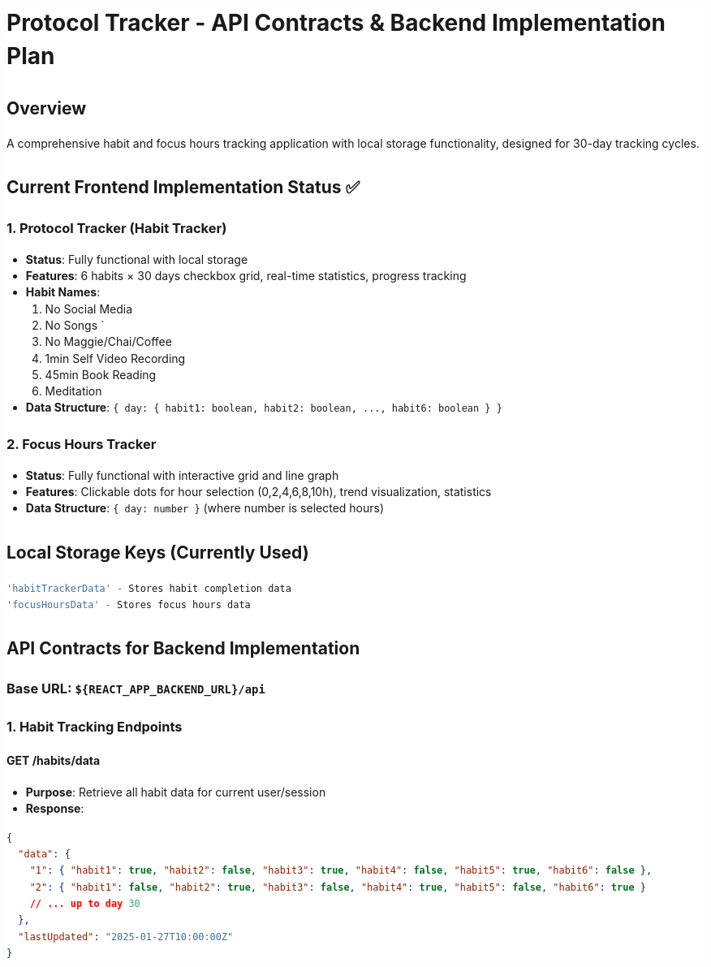 # Protocol Tracker - API Contracts & Backend Implementation Plan

## Overview
A comprehensive habit and focus hours tracking application with local storage functionality, designed for 30-day tracking cycles.

## Current Frontend Implementation Status ✅

### 1. Protocol Tracker (Habit Tracker)
- **Status**: Fully functional with local storage
- **Features**: 6 habits × 30 days checkbox grid, real-time statistics, progress tracking
- **Habit Names**: 
  1. No Social Media
  2. No Songs  ̀
  3. No Maggie/Chai/Coffee
  4. 1min Self Video Recording
  5. 45min Book Reading
  6. Meditation
- **Data Structure**: `{ day: { habit1: boolean, habit2: boolean, ..., habit6: boolean } }`

### 2. Focus Hours Tracker  
- **Status**: Fully functional with interactive grid and line graph
- **Features**: Clickable dots for hour selection (0,2,4,6,8,10h), trend visualization, statistics
- **Data Structure**: `{ day: number }` (where number is selected hours)

## Local Storage Keys (Currently Used)
```javascript
'habitTrackerData' - Stores habit completion data
'focusHoursData' - Stores focus hours data
```

## API Contracts for Backend Implementation

### Base URL: `${REACT_APP_BACKEND_URL}/api`

### 1. Habit Tracking Endpoints

#### GET /habits/data
- **Purpose**: Retrieve all habit data for current user/session
- **Response**: 
```json
{
  "data": {
    "1": { "habit1": true, "habit2": false, "habit3": true, "habit4": false, "habit5": true, "habit6": false },
    "2": { "habit1": false, "habit2": true, "habit3": false, "habit4": true, "habit5": false, "habit6": true }
    // ... up to day 30
  },
  "lastUpdated": "2025-01-27T10:00:00Z"
}
```
